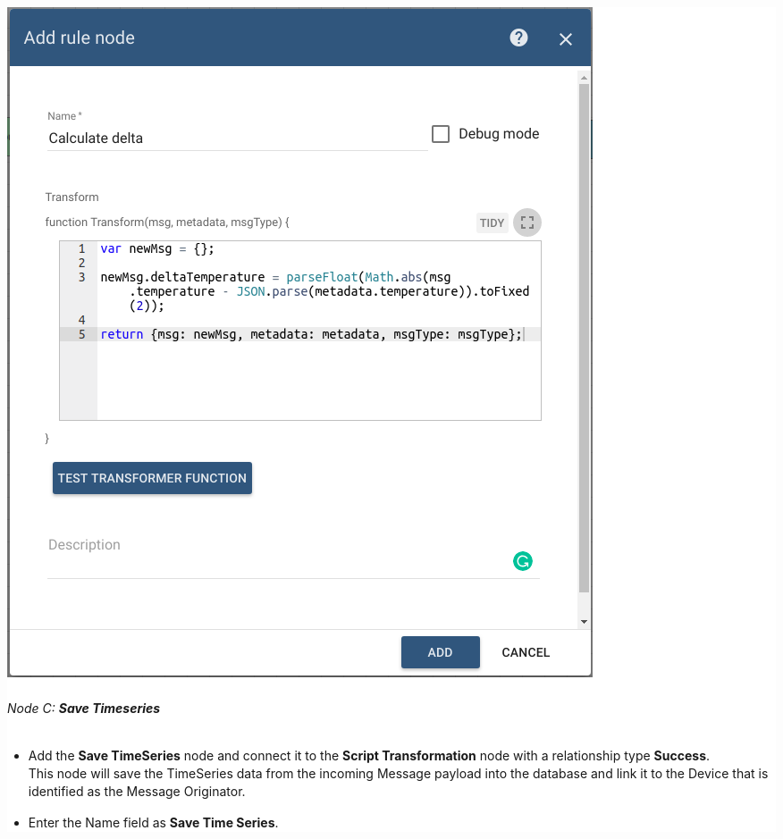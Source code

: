  ![image](/images/user-guide/rule-engine-2-0/tutorials/delta-validation/calculate-delta.png)  
  
###### Node C: **Save Timeseries**  
 - Add the **Save TimeSeries** node and connect it to the **Script Transformation** node with a relationship type **Success**.  
   This node will save the TimeSeries data from the incoming Message payload into the database and link it to the Device that is identified as the Message Originator.
     
 - Enter the Name field as **Save Time Series**.
